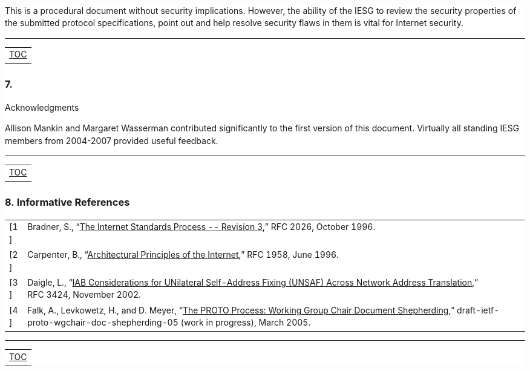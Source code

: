  This is a procedural document without security implications. However, the ability of the IESG to review the security properties of the submitted protocol specifications, point out and help resolve security flaws in them is vital for Internet security. 

  



---



|  |
| --- |
| [TOC](#toc) |


### 7. 
 Acknowledgments

 Allison Mankin and Margaret Wasserman contributed significantly to the first version of this document. Virtually all standing IESG members from 2004-2007 provided useful feedback. 

  



---



|  |
| --- |
| [TOC](#toc) |


### 8. Informative References



|  |  |
| --- | --- |
| [1] | Bradner, S., “[The Internet Standards Process -- Revision 3](https://datatracker.ietf.org/doc/rfc2026/),” RFC 2026, October 1996. |
| [2] | Carpenter, B., “[Architectural Principles of the Internet](https://datatracker.ietf.org/doc/rfc1958/),” RFC 1958, June 1996. |
| [3] | Daigle, L., “[IAB Considerations for UNilateral Self-Address Fixing (UNSAF) Across Network Address Translation](https://datatracker.ietf.org/doc/rfc3424),” RFC 3424, November 2002. |
| [4] | Falk, A., Levkowetz, H., and D. Meyer, “[The PROTO Process: Working Group Chair Document Shepherding](https://datatracker.ietf.org/doc/draft-ietf-proto-wgchair-doc-shepherding/05/),” draft-ietf-proto-wgchair-doc-shepherding-05 (work in progress), March 2005. |

  



---



|  |
| --- |
| [TOC](#toc) |
